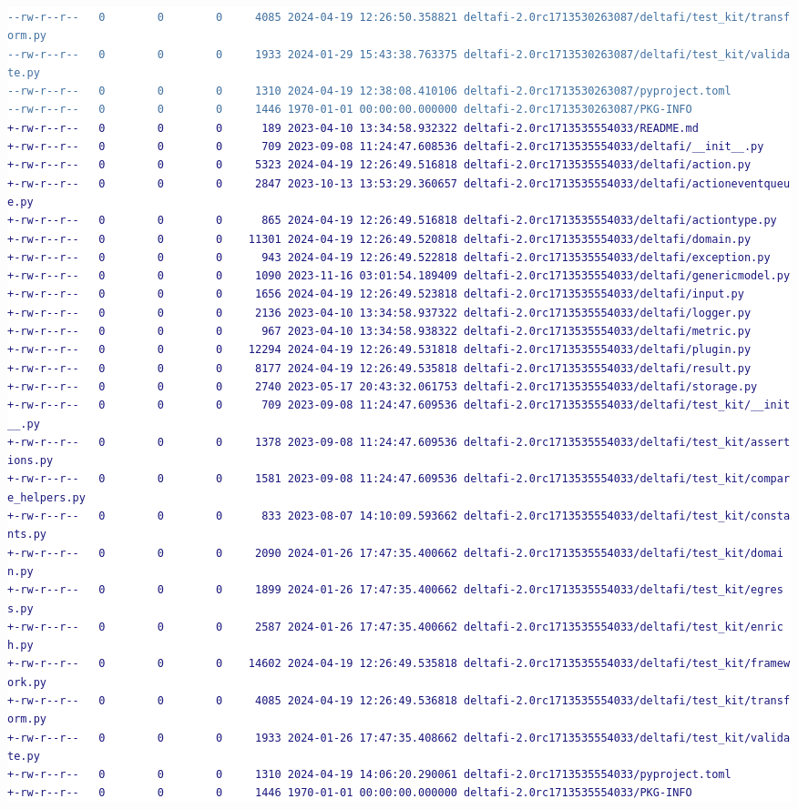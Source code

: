 ```diff
--rw-r--r--   0        0        0     4085 2024-04-19 12:26:50.358821 deltafi-2.0rc1713530263087/deltafi/test_kit/transform.py
--rw-r--r--   0        0        0     1933 2024-01-29 15:43:38.763375 deltafi-2.0rc1713530263087/deltafi/test_kit/validate.py
--rw-r--r--   0        0        0     1310 2024-04-19 12:38:08.410106 deltafi-2.0rc1713530263087/pyproject.toml
--rw-r--r--   0        0        0     1446 1970-01-01 00:00:00.000000 deltafi-2.0rc1713530263087/PKG-INFO
+-rw-r--r--   0        0        0      189 2023-04-10 13:34:58.932322 deltafi-2.0rc1713535554033/README.md
+-rw-r--r--   0        0        0      709 2023-09-08 11:24:47.608536 deltafi-2.0rc1713535554033/deltafi/__init__.py
+-rw-r--r--   0        0        0     5323 2024-04-19 12:26:49.516818 deltafi-2.0rc1713535554033/deltafi/action.py
+-rw-r--r--   0        0        0     2847 2023-10-13 13:53:29.360657 deltafi-2.0rc1713535554033/deltafi/actioneventqueue.py
+-rw-r--r--   0        0        0      865 2024-04-19 12:26:49.516818 deltafi-2.0rc1713535554033/deltafi/actiontype.py
+-rw-r--r--   0        0        0    11301 2024-04-19 12:26:49.520818 deltafi-2.0rc1713535554033/deltafi/domain.py
+-rw-r--r--   0        0        0      943 2024-04-19 12:26:49.522818 deltafi-2.0rc1713535554033/deltafi/exception.py
+-rw-r--r--   0        0        0     1090 2023-11-16 03:01:54.189409 deltafi-2.0rc1713535554033/deltafi/genericmodel.py
+-rw-r--r--   0        0        0     1656 2024-04-19 12:26:49.523818 deltafi-2.0rc1713535554033/deltafi/input.py
+-rw-r--r--   0        0        0     2136 2023-04-10 13:34:58.937322 deltafi-2.0rc1713535554033/deltafi/logger.py
+-rw-r--r--   0        0        0      967 2023-04-10 13:34:58.938322 deltafi-2.0rc1713535554033/deltafi/metric.py
+-rw-r--r--   0        0        0    12294 2024-04-19 12:26:49.531818 deltafi-2.0rc1713535554033/deltafi/plugin.py
+-rw-r--r--   0        0        0     8177 2024-04-19 12:26:49.535818 deltafi-2.0rc1713535554033/deltafi/result.py
+-rw-r--r--   0        0        0     2740 2023-05-17 20:43:32.061753 deltafi-2.0rc1713535554033/deltafi/storage.py
+-rw-r--r--   0        0        0      709 2023-09-08 11:24:47.609536 deltafi-2.0rc1713535554033/deltafi/test_kit/__init__.py
+-rw-r--r--   0        0        0     1378 2023-09-08 11:24:47.609536 deltafi-2.0rc1713535554033/deltafi/test_kit/assertions.py
+-rw-r--r--   0        0        0     1581 2023-09-08 11:24:47.609536 deltafi-2.0rc1713535554033/deltafi/test_kit/compare_helpers.py
+-rw-r--r--   0        0        0      833 2023-08-07 14:10:09.593662 deltafi-2.0rc1713535554033/deltafi/test_kit/constants.py
+-rw-r--r--   0        0        0     2090 2024-01-26 17:47:35.400662 deltafi-2.0rc1713535554033/deltafi/test_kit/domain.py
+-rw-r--r--   0        0        0     1899 2024-01-26 17:47:35.400662 deltafi-2.0rc1713535554033/deltafi/test_kit/egress.py
+-rw-r--r--   0        0        0     2587 2024-01-26 17:47:35.400662 deltafi-2.0rc1713535554033/deltafi/test_kit/enrich.py
+-rw-r--r--   0        0        0    14602 2024-04-19 12:26:49.535818 deltafi-2.0rc1713535554033/deltafi/test_kit/framework.py
+-rw-r--r--   0        0        0     4085 2024-04-19 12:26:49.536818 deltafi-2.0rc1713535554033/deltafi/test_kit/transform.py
+-rw-r--r--   0        0        0     1933 2024-01-26 17:47:35.408662 deltafi-2.0rc1713535554033/deltafi/test_kit/validate.py
+-rw-r--r--   0        0        0     1310 2024-04-19 14:06:20.290061 deltafi-2.0rc1713535554033/pyproject.toml
+-rw-r--r--   0        0        0     1446 1970-01-01 00:00:00.000000 deltafi-2.0rc1713535554033/PKG-INFO
```
